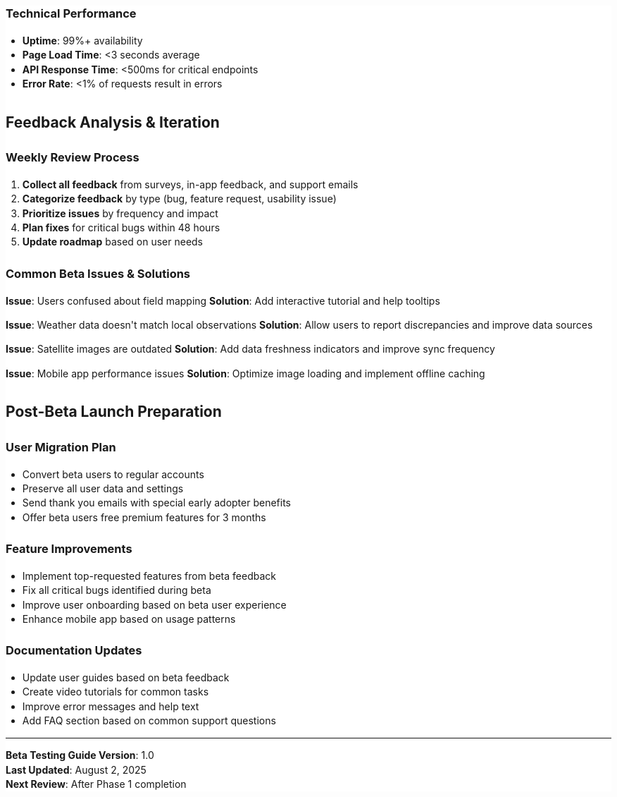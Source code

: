 ### Technical Performance
- **Uptime**: 99%+ availability
- **Page Load Time**: <3 seconds average
- **API Response Time**: <500ms for critical endpoints
- **Error Rate**: <1% of requests result in errors

## Feedback Analysis & Iteration

### Weekly Review Process
1. **Collect all feedback** from surveys, in-app feedback, and support emails
2. **Categorize feedback** by type (bug, feature request, usability issue)
3. **Prioritize issues** by frequency and impact
4. **Plan fixes** for critical bugs within 48 hours
5. **Update roadmap** based on user needs

### Common Beta Issues & Solutions

**Issue**: Users confused about field mapping
**Solution**: Add interactive tutorial and help tooltips

**Issue**: Weather data doesn't match local observations
**Solution**: Allow users to report discrepancies and improve data sources

**Issue**: Satellite images are outdated
**Solution**: Add data freshness indicators and improve sync frequency

**Issue**: Mobile app performance issues
**Solution**: Optimize image loading and implement offline caching

## Post-Beta Launch Preparation

### User Migration Plan
- Convert beta users to regular accounts
- Preserve all user data and settings
- Send thank you emails with special early adopter benefits
- Offer beta users free premium features for 3 months

### Feature Improvements
- Implement top-requested features from beta feedback
- Fix all critical bugs identified during beta
- Improve user onboarding based on beta user experience
- Enhance mobile app based on usage patterns

### Documentation Updates
- Update user guides based on beta feedback
- Create video tutorials for common tasks
- Improve error messages and help text
- Add FAQ section based on common support questions

---

**Beta Testing Guide Version**: 1.0  
**Last Updated**: August 2, 2025  
**Next Review**: After Phase 1 completion